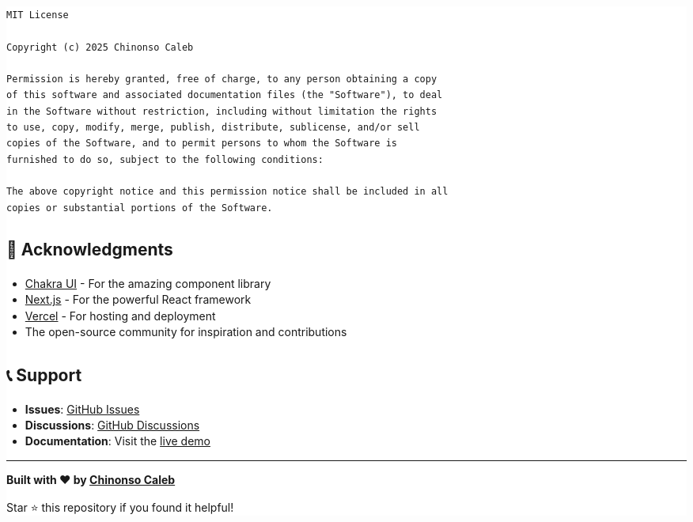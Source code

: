 ```
MIT License

Copyright (c) 2025 Chinonso Caleb

Permission is hereby granted, free of charge, to any person obtaining a copy
of this software and associated documentation files (the "Software"), to deal
in the Software without restriction, including without limitation the rights
to use, copy, modify, merge, publish, distribute, sublicense, and/or sell
copies of the Software, and to permit persons to whom the Software is
furnished to do so, subject to the following conditions:

The above copyright notice and this permission notice shall be included in all
copies or substantial portions of the Software.
```

## 🙏 Acknowledgments

- [Chakra UI](https://chakra-ui.com/) - For the amazing component library
- [Next.js](https://nextjs.org/) - For the powerful React framework
- [Vercel](https://vercel.com/) - For hosting and deployment
- The open-source community for inspiration and contributions

## 📞 Support

- **Issues**: [GitHub Issues](https://github.com/codenaij/chakra-ui-templates/issues)
- **Discussions**: [GitHub Discussions](https://github.com/codenaij/chakra-ui-templates/discussions)
- **Documentation**: Visit the [live demo](https://your-demo-url.vercel.app)

---

**Built with ❤️ by [Chinonso Caleb](https://github.com/codenaij)**

Star ⭐ this repository if you found it helpful!
